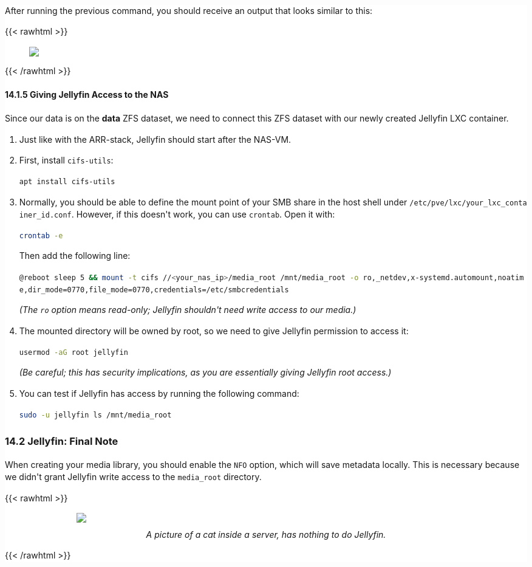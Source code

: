After running the previous command, you should receive an output that looks similar to this:

{{< rawhtml >}}
<figure>
    <img loading="lazy" style="display: block; margin-left: auto; margin-right: auto; width:100%" src="/attachments/jellyfin_hw_test.jpg">
</figure>
{{< /rawhtml >}}

#### 14.1.5 Giving Jellyfin Access to the NAS

Since our data is on the **data** ZFS dataset, we need to connect this ZFS dataset with our newly created Jellyfin LXC container.

1. Just like with the ARR-stack, Jellyfin should start after the NAS-VM.
2. First, install `cifs-utils`:

   ```bash
   apt install cifs-utils
   ```

3. Normally, you should be able to define the mount point of your SMB share in the host shell under `/etc/pve/lxc/your_lxc_container_id.conf`. However, if this doesn't work, you can use `crontab`. Open it with:

   ```bash
   crontab -e
   ```

   Then add the following line:

   ```bash
   @reboot sleep 5 && mount -t cifs //<your_nas_ip>/media_root /mnt/media_root -o ro,_netdev,x-systemd.automount,noatime,dir_mode=0770,file_mode=0770,credentials=/etc/smbcredentials
   ```

   *(The `ro` option means read-only; Jellyfin shouldn't need write access to our media.)*

4. The mounted directory will be owned by root, so we need to give Jellyfin permission to access it:

   ```bash
   usermod -aG root jellyfin
   ```

   *(Be careful; this has security implications, as you are essentially giving Jellyfin root access.)*

5. You can test if Jellyfin has access by running the following command:

   ```bash
   sudo -u jellyfin ls /mnt/media_root
   ```

### 14.2 Jellyfin: Final Note

When creating your media library, you should enable the `NFO` option, which will save metadata locally. This is necessary because we didn't grant Jellyfin write access to the `media_root` directory.

{{< rawhtml >}}
<figure>
    <img loading="lazy" style="display: block; margin-left: auto; margin-right: auto; width:80%" src="/attachments/cat7.jpg">
    <figcaption style="text-align:center; margin-top: 10px;">
        <i>A picture of a cat inside a server, has nothing to do Jellyfin.</i>
    </figcaption>
</figure>
{{< /rawhtml >}}
